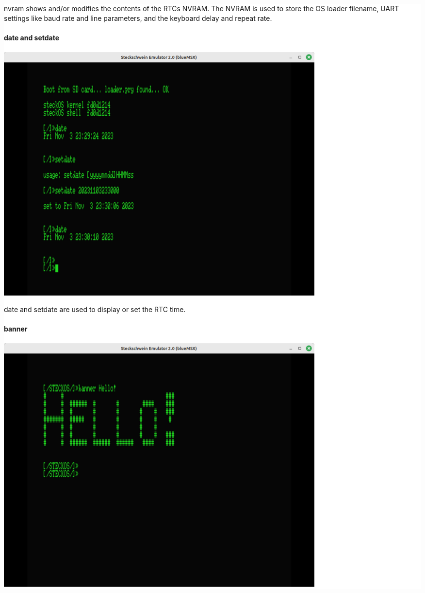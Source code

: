 nvram shows and/or modifies the contents of the RTCs NVRAM. The NVRAM is used to store the OS loader filename, UART settings like baud rate and line parameters, and the keyboard delay and repeat rate. 


#### date and setdate

![steckOS nvram command output](/images/date_setdate.png)

date and setdate are used to display or set the RTC time. 


#### banner

![steckOS banner command output](/images/banner.png)